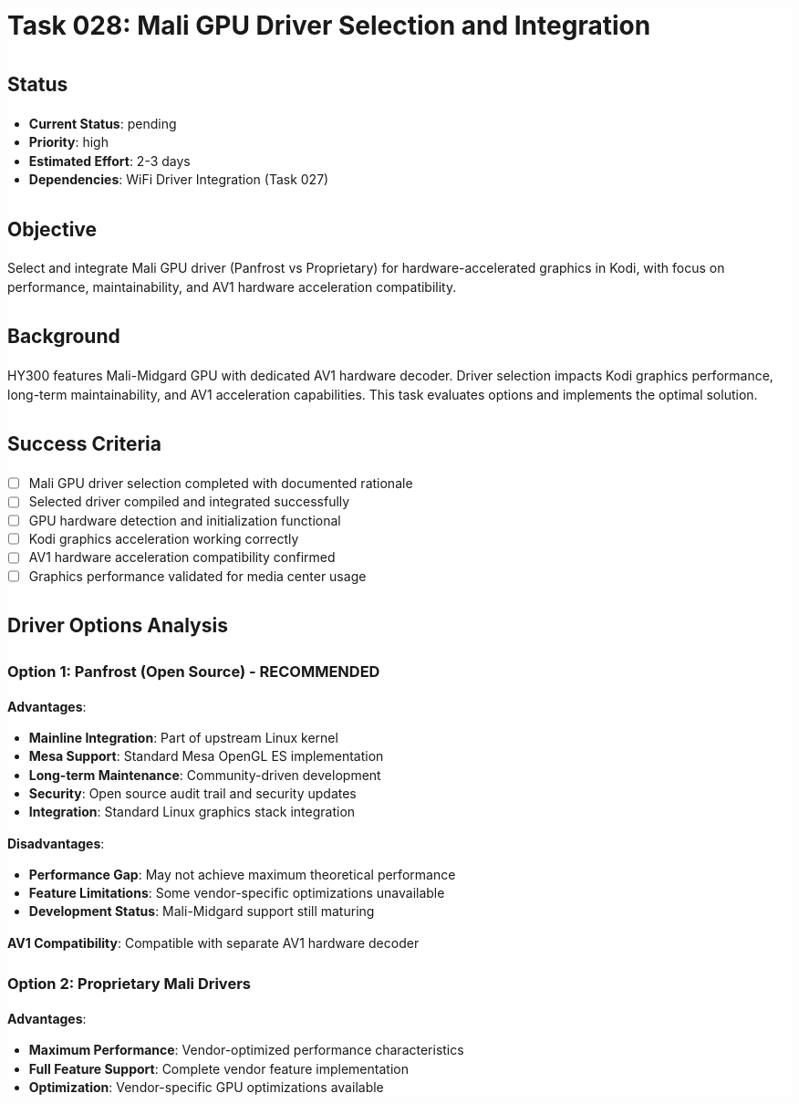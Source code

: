 # Task 028: Mali GPU Driver Selection and Integration

## Status
- **Current Status**: pending
- **Priority**: high
- **Estimated Effort**: 2-3 days
- **Dependencies**: WiFi Driver Integration (Task 027)

## Objective
Select and integrate Mali GPU driver (Panfrost vs Proprietary) for hardware-accelerated graphics in Kodi, with focus on performance, maintainability, and AV1 hardware acceleration compatibility.

## Background
HY300 features Mali-Midgard GPU with dedicated AV1 hardware decoder. Driver selection impacts Kodi graphics performance, long-term maintainability, and AV1 acceleration capabilities. This task evaluates options and implements the optimal solution.

## Success Criteria
- [ ] Mali GPU driver selection completed with documented rationale
- [ ] Selected driver compiled and integrated successfully
- [ ] GPU hardware detection and initialization functional
- [ ] Kodi graphics acceleration working correctly
- [ ] AV1 hardware acceleration compatibility confirmed
- [ ] Graphics performance validated for media center usage

## Driver Options Analysis

### Option 1: Panfrost (Open Source) - RECOMMENDED
**Advantages**:
- **Mainline Integration**: Part of upstream Linux kernel
- **Mesa Support**: Standard Mesa OpenGL ES implementation
- **Long-term Maintenance**: Community-driven development
- **Security**: Open source audit trail and security updates
- **Integration**: Standard Linux graphics stack integration

**Disadvantages**:
- **Performance Gap**: May not achieve maximum theoretical performance
- **Feature Limitations**: Some vendor-specific optimizations unavailable
- **Development Status**: Mali-Midgard support still maturing

**AV1 Compatibility**: Compatible with separate AV1 hardware decoder

### Option 2: Proprietary Mali Drivers
**Advantages**:
- **Maximum Performance**: Vendor-optimized performance characteristics
- **Full Feature Support**: Complete vendor feature implementation
- **Optimization**: Vendor-specific GPU optimizations available
